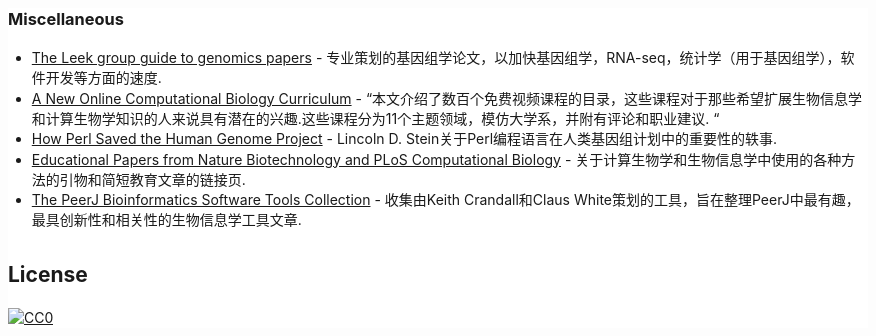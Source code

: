 ### Miscellaneous

* [The Leek group guide to genomics papers](https://github.com/jtleek/genomicspapers/) - 专业策划的基因组学论文，以加快基因组学，RNA-seq，统计学（用于基因组学），软件开发等方面的速度.
* [A New Online Computational Biology Curriculum](https://doi.org/10.1371/journal.pcbi.1003662) - “本文介绍了数百个免费视频课程的目录，这些课程对于那些希望扩展生物信息学和计算生物学知识的人来说具有潜在的兴趣.这些课程分为11个主题领域，模仿大学系，并附有评论和职业建议. “
* [How Perl Saved the Human Genome Project](http://www.foo.be/docs/tpj/issues/vol1_2/tpj0102-0001.html) -  Lincoln D. Stein关于Perl编程语言在人类基因组计划中的重要性的轶事.
* [Educational Papers from Nature Biotechnology and PLoS Computational Biology](https://liacs.leidenuniv.nl/~hoogeboomhj/mcb/nature_primer.html) - 关于计算生物学和生物信息学中使用的各种方法的引物和简短教育文章的链接页.
* [The PeerJ Bioinformatics Software Tools Collection](https://peerj.com/collections/45-bioinformatics-software/) - 收集由Keith Crandall和Claus White策划的工具，旨在整理PeerJ中最有趣，最具创新性和相关性的生物信息学工具文章.

## License

[![CC0](http://mirrors.creativecommons.org/presskit/buttons/88x31/svg/cc-zero.svg)](https://creativecommons.org/publicdomain/zero/1.0/)
